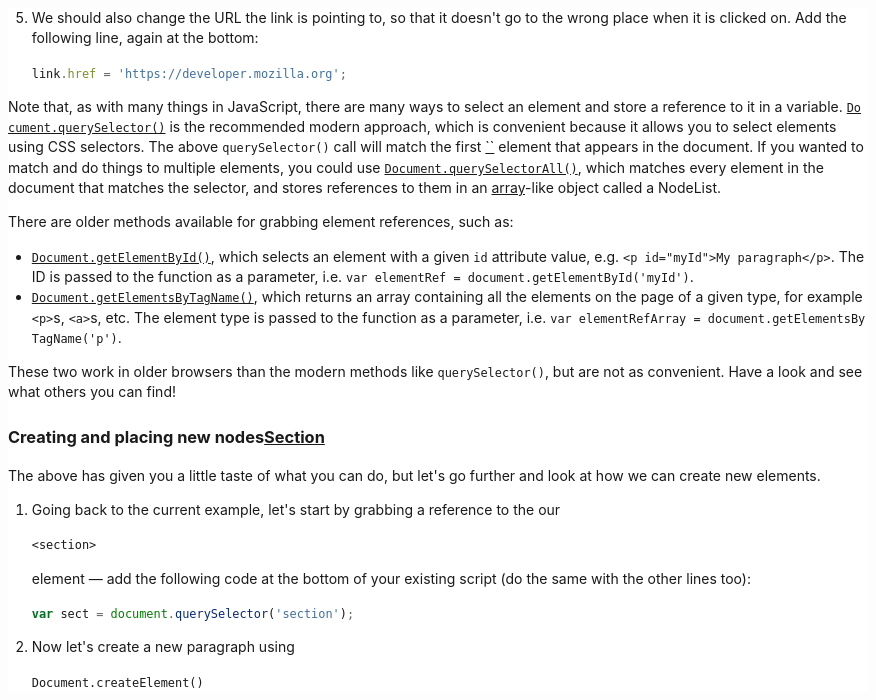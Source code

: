 5. We should also change the URL the link is pointing to, so that it doesn't go to the wrong place when it is clicked on. Add the following line, again at the bottom:

   ```js
   link.href = 'https://developer.mozilla.org';
   ```

Note that, as with many things in JavaScript, there are many ways to select an element and store a reference to it in a variable. [`Document.querySelector()`](https://developer.mozilla.org/en-US/docs/Web/API/Document/querySelector) is the recommended modern approach, which is convenient because it allows you to select elements using CSS selectors. The above `querySelector()` call will match the first [``](https://developer.mozilla.org/en-US/docs/Web/HTML/Element/a) element that appears in the document. If you wanted to match and do things to multiple elements, you could use [`Document.querySelectorAll()`](https://developer.mozilla.org/en-US/docs/Web/API/Document/querySelectorAll), which matches every element in the document that matches the selector, and stores references to them in an [array](https://developer.mozilla.org/en-US/docs/Learn/JavaScript/First_steps/Arrays)-like object called a NodeList.

There are older methods available for grabbing element references, such as:

- [`Document.getElementById()`](https://developer.mozilla.org/en-US/docs/Web/API/Document/getElementById), which selects an element with a given `id` attribute value, e.g. `<p id="myId">My paragraph</p>`. The ID is passed to the function as a parameter, i.e. `var elementRef = document.getElementById('myId')`.
- [`Document.getElementsByTagName()`](https://developer.mozilla.org/en-US/docs/Web/API/Document/getElementsByTagName), which returns an array containing all the elements on the page of a given type, for example `<p>`s, `<a>`s, etc. The element type is passed to the function as a parameter, i.e. `var elementRefArray = document.getElementsByTagName('p')`.

These two work in older browsers than the modern methods like `querySelector()`, but are not as convenient. Have a look and see what others you can find!

### Creating and placing new nodes[Section](https://developer.mozilla.org/en-US/docs/Learn/JavaScript/Client-side_web_APIs/Manipulating_documents#Creating_and_placing_new_nodes)

The above has given you a little taste of what you can do, but let's go further and look at how we can create new elements.

1. Going back to the current example, let's start by grabbing a reference to the our

    

   `<section>`

    

   element — add the following code at the bottom of your existing script (do the same with the other lines too):

   ```js
   var sect = document.querySelector('section');
   ```

2. Now let's create a new paragraph using

    

   `Document.createElement()`
